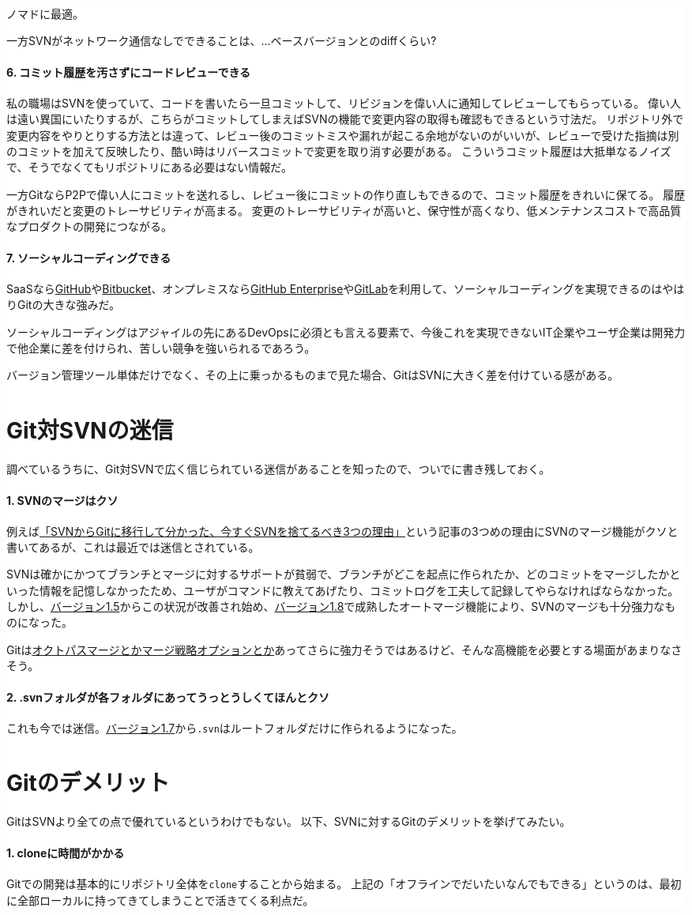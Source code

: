 ノマドに最適。

一方SVNがネットワーク通信なしでできることは、…ベースバージョンとのdiffくらい?

#### 6. コミット履歴を汚さずにコードレビューできる
私の職場はSVNを使っていて、コードを書いたら一旦コミットして、リビジョンを偉い人に通知してレビューしてもらっている。
偉い人は遠い異国にいたりするが、こちらがコミットしてしまえばSVNの機能で変更内容の取得も確認もできるという寸法だ。
リポジトリ外で変更内容をやりとりする方法とは違って、レビュー後のコミットミスや漏れが起こる余地がないのがいいが、レビューで受けた指摘は別のコミットを加えて反映したり、酷い時はリバースコミットで変更を取り消す必要がある。
こういうコミット履歴は大抵単なるノイズで、そうでなくてもリポジトリにある必要はない情報だ。

一方GitならP2Pで偉い人にコミットを送れるし、レビュー後にコミットの作り直しもできるので、コミット履歴をきれいに保てる。
履歴がきれいだと変更のトレーサビリティが高まる。
変更のトレーサビリティが高いと、保守性が高くなり、低メンテナンスコストで高品質なプロダクトの開発につながる。

#### 7. ソーシャルコーディングできる
SaaSなら[GitHub](https://github.com/)や[Bitbucket](https://bitbucket.org/product)、オンプレミスなら[GitHub Enterprise](https://enterprise.github.com/home)や[GitLab](https://about.gitlab.com/)を利用して、ソーシャルコーディングを実現できるのはやはりGitの大きな強みだ。

ソーシャルコーディングはアジャイルの先にあるDevOpsに必須とも言える要素で、今後これを実現できないIT企業やユーザ企業は開発力で他企業に差を付けられ、苦しい競争を強いられるであろう。

バージョン管理ツール単体だけでなく、その上に乗っかるものまで見た場合、GitはSVNに大きく差を付けている感がある。

# Git対SVNの迷信
調べているうちに、Git対SVNで広く信じられている迷信があることを知ったので、ついでに書き残しておく。

#### 1. SVNのマージはクソ
例えば[「SVNからGitに移行して分かった、今すぐSVNを捨てるべき3つの理由」](http://catcher-in-the-tech.net/806/)という記事の3つめの理由にSVNのマージ機能がクソと書いてあるが、これは最近では迷信とされている。

SVNは確かにかつてブランチとマージに対するサポートが貧弱で、ブランチがどこを起点に作られたか、どのコミットをマージしたかといった情報を記憶しなかったため、ユーザがコマンドに教えてあげたり、コミットログを工夫して記録してやらなければならなかった。
しかし、[バージョン1.5](https://subversion.apache.org/docs/release-notes/1.5.html#merge-tracking)からこの状況が改善され始め、[バージョン1.8](https://subversion.apache.org/docs/release-notes/1.8.html#auto-reintegrate)で成熟したオートマージ機能により、SVNのマージも十分強力なものになった。

Gitは[オクトパスマージとかマージ戦略オプションとか](https://git-scm.com/docs/merge-strategies)あってさらに強力そうではあるけど、そんな高機能を必要とする場面があまりなさそう。

#### 2. .svnフォルダが各フォルダにあってうっとうしくてほんとクソ
これも今では迷信。[バージョン1.7](https://subversion.apache.org/docs/release-notes/1.7.html#wc-ng)から`.svn`はルートフォルダだけに作られるようになった。

# Gitのデメリット
GitはSVNより全ての点で優れているというわけでもない。
以下、SVNに対するGitのデメリットを挙げてみたい。

#### 1. cloneに時間がかかる
Gitでの開発は基本的にリポジトリ全体を`clone`することから始まる。
上記の「オフラインでだいたいなんでもできる」というのは、最初に全部ローカルに持ってきてしまうことで活きてくる利点だ。
